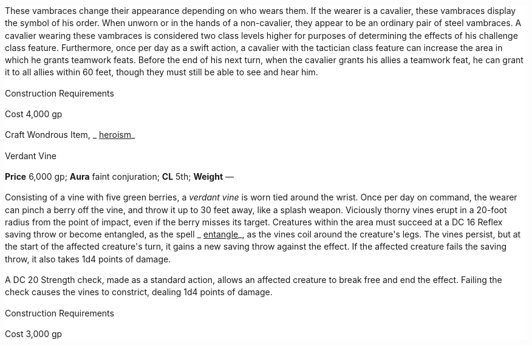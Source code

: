 These vambraces change their appearance depending on who wears them. If the wearer is a cavalier, these vambraces display the symbol of his order. When unworn or in the hands of a non-cavalier, they appear to be an ordinary pair of steel vambraces. A cavalier wearing these vambraces is considered two class levels higher for purposes of determining the effects of his challenge class feature. Furthermore, once per day as a swift action, a cavalier with the tactician class feature can increase the area in which he grants teamwork feats. Before the end of his next turn, when the cavalier grants his allies a teamwork feat, he can grant it to all allies within 60 feet, though they must still be able to see and hear him.

Construction Requirements

Cost 4,000 gp

Craft Wondrous Item, _ [heroism](/pathfinderRPG/prd/spells/heroism.html#_heroism)_

Verdant Vine

**Price** 6,000 gp; **Aura** faint conjuration; **CL** 5th; **Weight** —

Consisting of a vine with five green berries, a _verdant vine_ is worn tied around the wrist. Once per day on command, the wearer can pinch a berry off the vine, and throw it up to 30 feet away, like a splash weapon. Viciously thorny vines erupt in a 20-foot radius from the point of impact, even if the berry misses its target. Creatures within the area must succeed at a DC 16 Reflex saving throw or become entangled, as the spell _ [entangle](/pathfinderRPG/prd/spells/entangle.html#_entangle)_, as the vines coil around the creature's legs. The vines persist, but at the start of the affected creature's turn, it gains a new saving throw against the effect. If the affected creature fails the saving throw, it also takes 1d4 points of damage.

A DC 20 Strength check, made as a standard action, allows an affected creature to break free and end the effect. Failing the check causes the vines to constrict, dealing 1d4 points of damage.

Construction Requirements

Cost 3,000 gp

